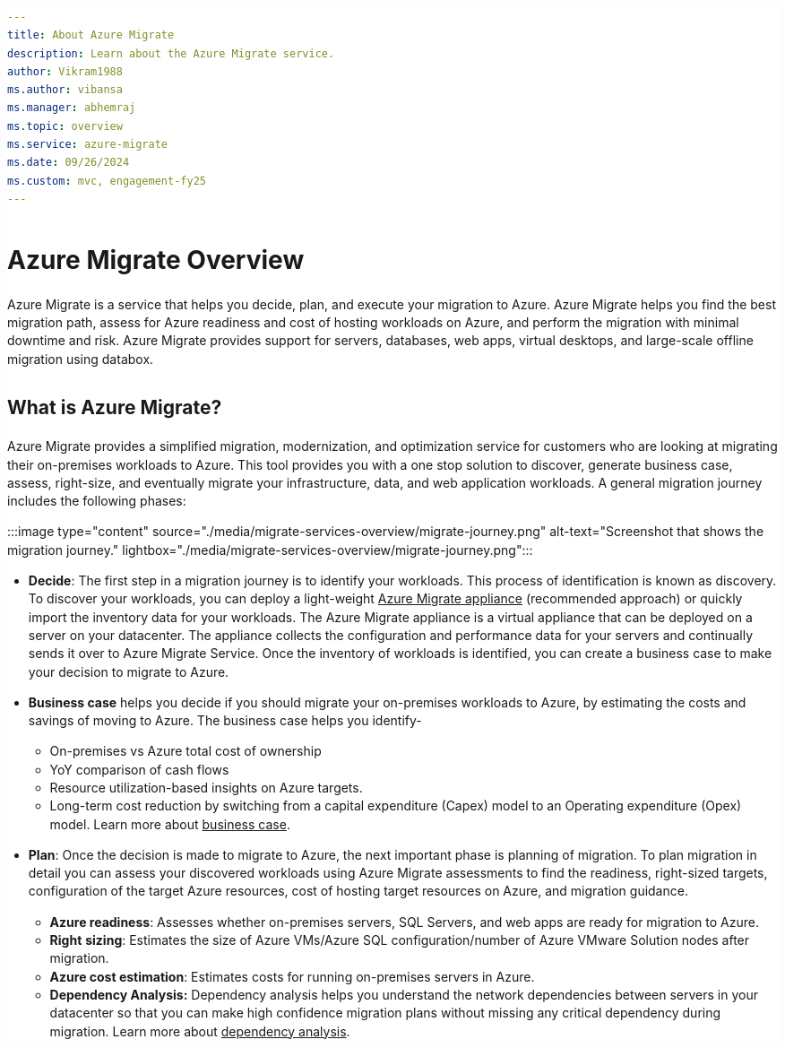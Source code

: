 ```yaml
---
title: About Azure Migrate 
description: Learn about the Azure Migrate service.
author: Vikram1988
ms.author: vibansa
ms.manager: abhemraj
ms.topic: overview
ms.service: azure-migrate
ms.date: 09/26/2024
ms.custom: mvc, engagement-fy25
---
```


# Azure Migrate Overview

Azure Migrate is a service that helps you decide, plan, and execute your migration to Azure. Azure Migrate helps you find the best migration path, assess for Azure readiness and cost of hosting workloads on Azure, and perform the migration with minimal downtime and risk. Azure Migrate provides support for servers, databases, web apps, virtual desktops, and large-scale offline migration using databox.  

## What is Azure Migrate? 

Azure Migrate provides a simplified migration, modernization, and optimization service for customers who are looking at migrating their on-premises workloads to Azure. This tool provides you with a one stop solution to discover, generate business case, assess, right-size, and eventually migrate your infrastructure, data, and web application workloads. A general migration journey includes the following phases:

:::image type="content" source="./media/migrate-services-overview/migrate-journey.png" alt-text="Screenshot that shows the migration journey." lightbox="./media/migrate-services-overview/migrate-journey.png":::

- **Decide**: The first step in a migration journey is to identify your workloads. This process of identification is known as discovery. To discover your workloads, you can deploy a light-weight [Azure Migrate appliance](migrate-appliance.md) (recommended approach) or quickly import the inventory data for your workloads. The Azure Migrate appliance is a virtual appliance that can be deployed on a server on your datacenter. The appliance collects the configuration and performance data for your servers and continually sends it over to Azure Migrate Service. Once the inventory of workloads is identified, you can create a business case to make your decision to migrate to Azure.  

- **Business case** helps you decide if you should migrate your on-premises workloads to Azure, by estimating the costs and savings of moving to Azure. The business case helps you identify- 
    - On-premises vs Azure total cost of ownership
    - YoY comparison of cash flows
    - Resource utilization-based insights on Azure targets. 
    - Long-term cost reduction by switching from a capital expenditure (Capex) model to an Operating expenditure (Opex) model. Learn more about [business case](concepts-business-case-calculation.md).

- **Plan**: Once the decision is made to migrate to Azure, the next important phase is planning of migration. To plan migration in detail you can  assess your discovered workloads using Azure Migrate assessments to find the readiness, right-sized targets, configuration of the target Azure resources, cost of hosting target resources on Azure, and migration guidance. 
    - **Azure readiness**: Assesses whether on-premises servers, SQL Servers, and web apps are ready for migration to Azure.
    - **Right** **sizing**: Estimates the size of Azure VMs/Azure SQL configuration/number of Azure VMware Solution nodes after migration.
    - **Azure cost estimation**: Estimates costs for running on-premises servers in Azure.
    - **Dependency Analysis:** Dependency analysis helps you understand the network dependencies between servers in your datacenter so that you can make high confidence migration plans without missing any critical dependency during migration. Learn more about [dependency analysis](concepts-dependency-visualization.md).
    
